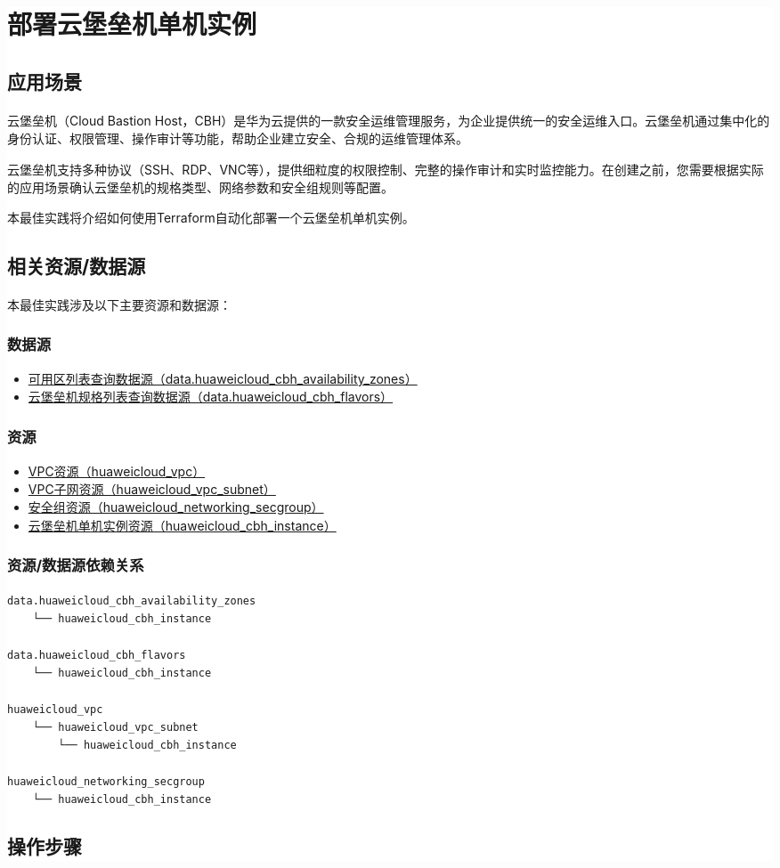 # 部署云堡垒机单机实例

## 应用场景

云堡垒机（Cloud Bastion Host，CBH）是华为云提供的一款安全运维管理服务，为企业提供统一的安全运维入口。云堡垒机通过集中化的身份认证、权限管理、操作审计等功能，帮助企业建立安全、合规的运维管理体系。

云堡垒机支持多种协议（SSH、RDP、VNC等），提供细粒度的权限控制、完整的操作审计和实时监控能力。在创建之前，您需要根据实际的应用场景确认云堡垒机的规格类型、网络参数和安全组规则等配置。

本最佳实践将介绍如何使用Terraform自动化部署一个云堡垒机单机实例。

## 相关资源/数据源

本最佳实践涉及以下主要资源和数据源：

### 数据源

- [可用区列表查询数据源（data.huaweicloud_cbh_availability_zones）](https://registry.terraform.io/providers/huaweicloud/huaweicloud/latest/docs/data-sources/cbh_availability_zones)
- [云堡垒机规格列表查询数据源（data.huaweicloud_cbh_flavors）](https://registry.terraform.io/providers/huaweicloud/huaweicloud/latest/docs/data-sources/cbh_flavors)

### 资源

- [VPC资源（huaweicloud_vpc）](https://registry.terraform.io/providers/huaweicloud/huaweicloud/latest/docs/resources/vpc)
- [VPC子网资源（huaweicloud_vpc_subnet）](https://registry.terraform.io/providers/huaweicloud/huaweicloud/latest/docs/resources/vpc_subnet)
- [安全组资源（huaweicloud_networking_secgroup）](https://registry.terraform.io/providers/huaweicloud/huaweicloud/latest/docs/resources/networking_secgroup)
- [云堡垒机单机实例资源（huaweicloud_cbh_instance）](https://registry.terraform.io/providers/huaweicloud/huaweicloud/latest/docs/resources/cbh_instance)

### 资源/数据源依赖关系

```
data.huaweicloud_cbh_availability_zones
    └── huaweicloud_cbh_instance

data.huaweicloud_cbh_flavors
    └── huaweicloud_cbh_instance

huaweicloud_vpc
    └── huaweicloud_vpc_subnet
        └── huaweicloud_cbh_instance

huaweicloud_networking_secgroup
    └── huaweicloud_cbh_instance
```

## 操作步骤
